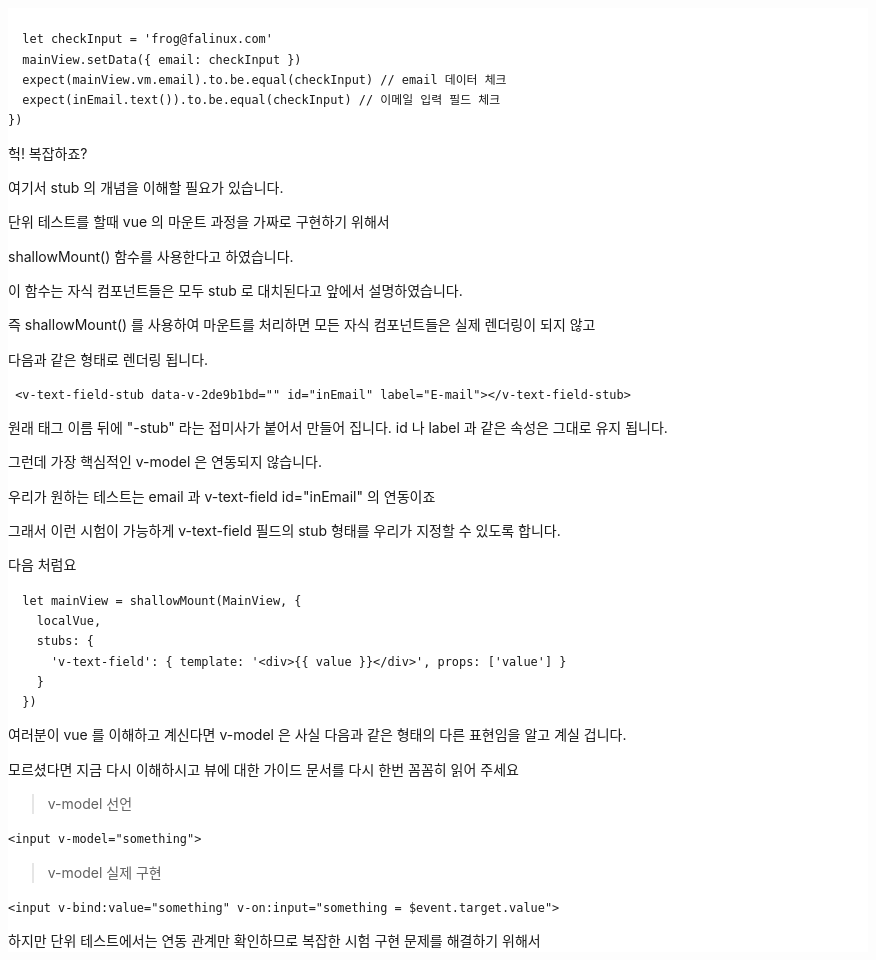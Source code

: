 ~~~

  let checkInput = 'frog@falinux.com'
  mainView.setData({ email: checkInput })
  expect(mainView.vm.email).to.be.equal(checkInput) // email 데이터 체크
  expect(inEmail.text()).to.be.equal(checkInput) // 이메일 입력 필드 체크
})
~~~

헉! 복잡하죠?

여기서 stub 의 개념을 이해할 필요가 있습니다. 

단위 테스트를 할때 vue 의 마운트 과정을 가짜로 구현하기 위해서 

shallowMount() 함수를 사용한다고 하였습니다. 

이 함수는 자식 컴포넌트들은 모두 stub 로 대치된다고 앞에서 설명하였습니다. 

즉 shallowMount() 를 사용하여 마운트를 처리하면 모든 자식 컴포넌트들은 실제 렌더링이 되지 않고 

다음과 같은 형태로 렌더링 됩니다. 

~~~
 <v-text-field-stub data-v-2de9b1bd="" id="inEmail" label="E-mail"></v-text-field-stub>
~~~

원래 태그 이름 뒤에 "-stub" 라는 접미사가 붙어서 만들어 집니다. 
id 나 label 과 같은 속성은 그대로 유지 됩니다.

그런데 가장 핵심적인 v-model 은 연동되지 않습니다. 

우리가 원하는 테스트는 email 과 v-text-field id="inEmail" 의 연동이죠

그래서 이런 시험이 가능하게 v-text-field 필드의 stub 형태를 우리가 지정할 수 있도록 합니다. 

다음 처럼요

~~~
  let mainView = shallowMount(MainView, {
    localVue,
    stubs: {
      'v-text-field': { template: '<div>{{ value }}</div>', props: ['value'] }
    }
  })
~~~

여러분이 vue 를 이해하고 계신다면 v-model 은 사실 다음과 같은 형태의 다른 표현임을 알고 계실 겁니다. 

모르셨다면 지금 다시 이해하시고 뷰에 대한 가이드 문서를 다시 한번 꼼꼼히 읽어 주세요

> v-model 선언
~~~
<input v-model="something">
~~~

> v-model 실제 구현 
~~~
<input v-bind:value="something" v-on:input="something = $event.target.value">
~~~

하지만 단위 테스트에서는 연동 관계만 확인하므로 복잡한 시험 구현 문제를 해결하기 위해서 
